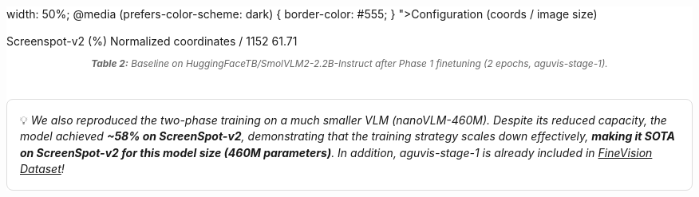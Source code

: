   width: 50%;
  @media (prefers-color-scheme: dark) { border-color: #555; }
">Configuration (coords / image size)</th>
<th style="
  padding: 12px 16px; 
  text-align: center; 
  font-weight: 600; 
  border: 1px solid #ddd; 
  width: 50%;
  @media (prefers-color-scheme: dark) { border-color: #555; }
">Screenspot-v2 (%)</th>
</tr>
</thead>
<tbody>
<tr>
<td style="
  padding: 10px 16px; 
  border: 1px solid #ddd; 
  text-align: center;
  @media (prefers-color-scheme: dark) { border-color: #555; }
">Normalized coordinates / 1152</td>
<td style="
  padding: 10px 16px; 
  text-align: center; 
  border: 1px solid #ddd; 
  @media (prefers-color-scheme: dark) { border-color: #555; }
">61.71</td>
</tr>
</tbody>
</table>
<p style="
  font-size: 0.85em; 
  color: #666; 
  text-align: center; 
  margin: 8px 0 0 0; 
  font-style: italic;
  @media (prefers-color-scheme: dark) { color: #999; }
"><strong>Table 2:</strong> <em>Baseline on HuggingFaceTB/SmolVLM2-2.2B-Instruct after Phase 1 finetuning (2 epochs, aguvis-stage-1).</em></p>
</div>

<br>

<div style="
  border: 1px solid #ddd; 
  border-radius: 8px; 
  padding: 16px; 
  margin: 16px 0;
  @media (prefers-color-scheme: dark) { border-color: #555; }
">
💡  <em>We also reproduced the two-phase training on a much smaller VLM (nanoVLM-460M). Despite its reduced capacity, the model achieved <strong>~58% on ScreenSpot-v2</strong>, demonstrating that the training strategy scales down effectively, <strong>making it SOTA on ScreenSpot-v2 for this model size (460M parameters)</strong>. In addition, aguvis-stage-1 is already included in <a href="https://huggingface.co/datasets/HuggingFaceM4/FineVision">FineVision Dataset</a>!</em>
</div>
